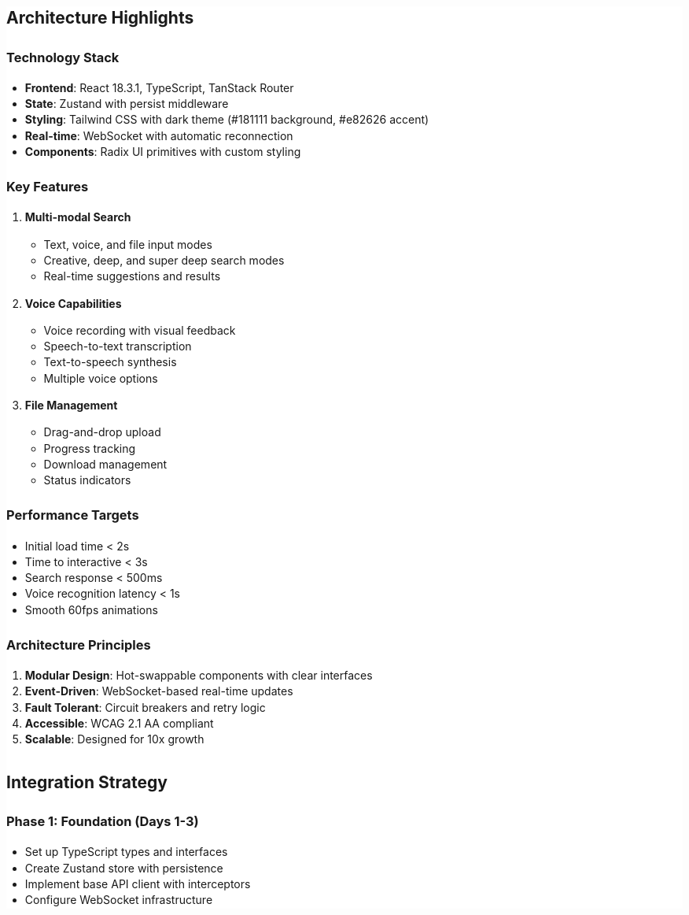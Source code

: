 ## Architecture Highlights

### Technology Stack
- **Frontend**: React 18.3.1, TypeScript, TanStack Router
- **State**: Zustand with persist middleware
- **Styling**: Tailwind CSS with dark theme (#181111 background, #e82626 accent)
- **Real-time**: WebSocket with automatic reconnection
- **Components**: Radix UI primitives with custom styling

### Key Features
1. **Multi-modal Search**
   - Text, voice, and file input modes
   - Creative, deep, and super deep search modes
   - Real-time suggestions and results

2. **Voice Capabilities**
   - Voice recording with visual feedback
   - Speech-to-text transcription
   - Text-to-speech synthesis
   - Multiple voice options

3. **File Management**
   - Drag-and-drop upload
   - Progress tracking
   - Download management
   - Status indicators

### Performance Targets
- Initial load time < 2s
- Time to interactive < 3s
- Search response < 500ms
- Voice recognition latency < 1s
- Smooth 60fps animations

### Architecture Principles
1. **Modular Design**: Hot-swappable components with clear interfaces
2. **Event-Driven**: WebSocket-based real-time updates
3. **Fault Tolerant**: Circuit breakers and retry logic
4. **Accessible**: WCAG 2.1 AA compliant
5. **Scalable**: Designed for 10x growth

## Integration Strategy

### Phase 1: Foundation (Days 1-3)
- Set up TypeScript types and interfaces
- Create Zustand store with persistence
- Implement base API client with interceptors
- Configure WebSocket infrastructure
